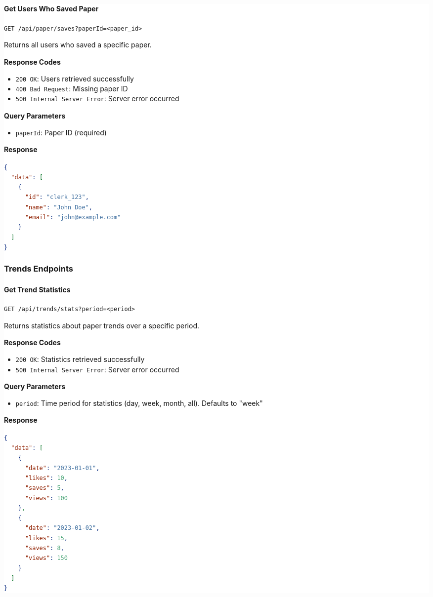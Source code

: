 #### Get Users Who Saved Paper
```http
GET /api/paper/saves?paperId=<paper_id>
```
Returns all users who saved a specific paper.

**Response Codes**
- `200 OK`: Users retrieved successfully
- `400 Bad Request`: Missing paper ID
- `500 Internal Server Error`: Server error occurred

**Query Parameters**
- `paperId`: Paper ID (required)

**Response**
```json
{
  "data": [
    {
      "id": "clerk_123",
      "name": "John Doe",
      "email": "john@example.com"
    }
  ]
}
```

### Trends Endpoints

#### Get Trend Statistics
```http
GET /api/trends/stats?period=<period>
```
Returns statistics about paper trends over a specific period.

**Response Codes**
- `200 OK`: Statistics retrieved successfully
- `500 Internal Server Error`: Server error occurred

**Query Parameters**
- `period`: Time period for statistics (day, week, month, all). Defaults to "week"

**Response**
```json
{
  "data": [
    {
      "date": "2023-01-01",
      "likes": 10,
      "saves": 5,
      "views": 100
    },
    {
      "date": "2023-01-02",
      "likes": 15,
      "saves": 8,
      "views": 150
    }
  ]
}
```
